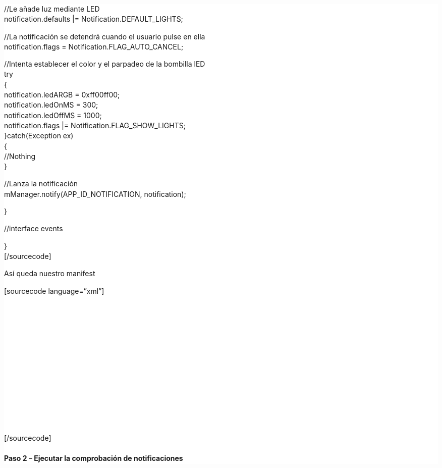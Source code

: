 //Le añade luz mediante LED  
notification.defaults |= Notification.DEFAULT_LIGHTS;

//La notificación se detendrá cuando el usuario pulse en ella  
notification.flags = Notification.FLAG\_AUTO\_CANCEL;

//Intenta establecer el color y el parpadeo de la bombilla lED  
try  
{  
notification.ledARGB = 0xff00ff00;  
notification.ledOnMS = 300;  
notification.ledOffMS = 1000;  
notification.flags |= Notification.FLAG\_SHOW\_LIGHTS;  
}catch(Exception ex)  
{  
//Nothing  
}

//Lanza la notificación  
mManager.notify(APP\_ID\_NOTIFICATION, notification);

}

//interface events

}  
[/sourcecode]

Así queda nuestro manifest

[sourcecode language=&#8221;xml&#8221;]  
<?xml version="1.0" encoding="utf-8"?>  
<manifest xmlns:android="http://schemas.android.com/apk/res/android"  
package="com.example.findemor.push"  
android:versionCode="1"  
android:versionName="1.0">  
<uses-permission android:name="android.permission.VIBRATE" />  
<application android:icon="@drawable/icon" android:label="@string/app_name">  
<activity android:name=".mainActivity"  
android:label="@string/app_name">  
<intent-filter>  
<action android:name="android.intent.action.MAIN" />  
<category android:name="android.intent.category.LAUNCHER" />  
</intent-filter>  
</activity>  
<activity android:name=".retornoActivity" />  
<service android:name=".alarmChecker" />  
</application>  
<uses-sdk android:minSdkVersion="7" />

</manifest>  
[/sourcecode]

#### Paso 2 &#8211; Ejecutar la comprobación de notificaciones
